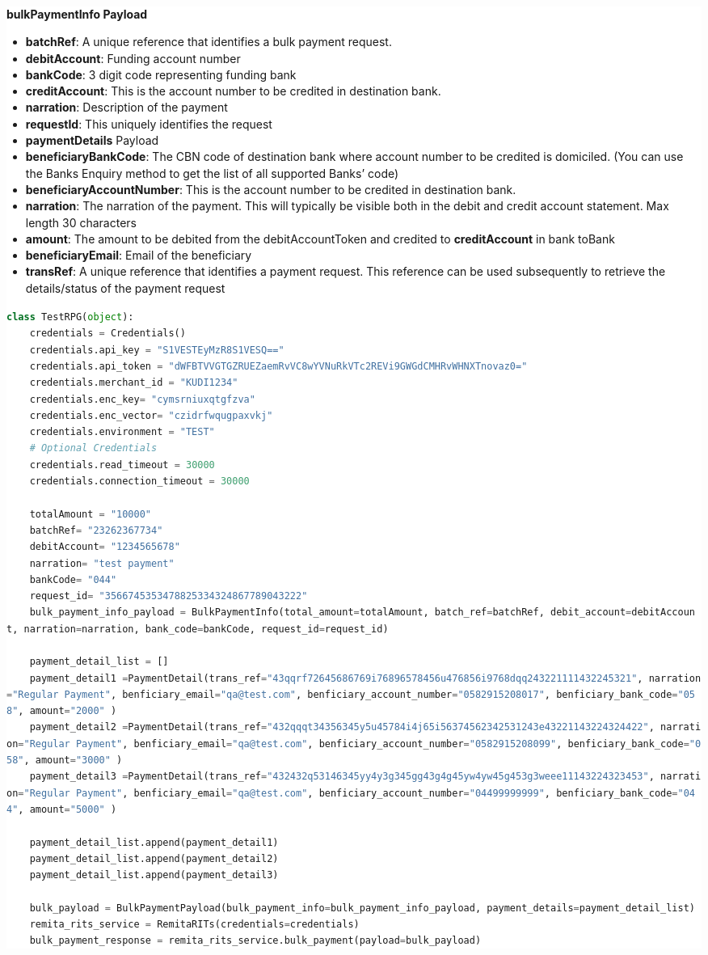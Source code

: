 **bulkPaymentInfo Payload**

- **batchRef**: A unique reference that identifies a bulk payment request.
- **debitAccount**: Funding account number
- **bankCode**: 3 digit code representing funding bank
- **creditAccount**: This is the account number to be credited in destination bank.
- **narration**: Description of the payment
- **requestId**: This uniquely identifies the request
- **paymentDetails** Payload
- **beneficiaryBankCode**: The CBN code of destination bank where account number to be credited is domiciled. (You can use the Banks Enquiry method to get the list of all supported Banks’ code)
- **beneficiaryAccountNumber**: This is the account number to be credited in destination bank.
- **narration**: The narration of the payment. This will typically be visible both in the debit and credit account statement. Max length 30 characters
- **amount**: The amount to be debited from the debitAccountToken and credited to **creditAccount** in bank toBank
- **beneficiaryEmail**: Email of the beneficiary
- **transRef**: A unique reference that identifies a payment request. This reference can be used subsequently to retrieve the details/status of the payment request

```python
class TestRPG(object):
    credentials = Credentials()
    credentials.api_key = "S1VESTEyMzR8S1VESQ=="
    credentials.api_token = "dWFBTVVGTGZRUEZaemRvVC8wYVNuRkVTc2REVi9GWGdCMHRvWHNXTnovaz0="
    credentials.merchant_id = "KUDI1234"
    credentials.enc_key= "cymsrniuxqtgfzva"
    credentials.enc_vector= "czidrfwqugpaxvkj"
    credentials.environment = "TEST"
    # Optional Credentials
    credentials.read_timeout = 30000
    credentials.connection_timeout = 30000
    
    totalAmount = "10000"
    batchRef= "23262367734"
    debitAccount= "1234565678"
    narration= "test payment"
    bankCode= "044"
    request_id= "3566745353478825334324867789043222"
    bulk_payment_info_payload = BulkPaymentInfo(total_amount=totalAmount, batch_ref=batchRef, debit_account=debitAccount, narration=narration, bank_code=bankCode, request_id=request_id)

    payment_detail_list = []
    payment_detail1 =PaymentDetail(trans_ref="43qqrf72645686769i76896578456u476856i9768dqq243221111432245321", narration="Regular Payment", benficiary_email="qa@test.com", benficiary_account_number="0582915208017", benficiary_bank_code="058", amount="2000" )
    payment_detail2 =PaymentDetail(trans_ref="432qqqt34356345y5u45784i4j65i56374562342531243e43221143224324422", narration="Regular Payment", benficiary_email="qa@test.com", benficiary_account_number="0582915208099", benficiary_bank_code="058", amount="3000" )
    payment_detail3 =PaymentDetail(trans_ref="432432q53146345yy4y3g345gg43g4g45yw4yw45g453g3weee11143224323453", narration="Regular Payment", benficiary_email="qa@test.com", benficiary_account_number="04499999999", benficiary_bank_code="044", amount="5000" )

    payment_detail_list.append(payment_detail1)
    payment_detail_list.append(payment_detail2)
    payment_detail_list.append(payment_detail3)

    bulk_payload = BulkPaymentPayload(bulk_payment_info=bulk_payment_info_payload, payment_details=payment_detail_list)
    remita_rits_service = RemitaRITs(credentials=credentials)
    bulk_payment_response = remita_rits_service.bulk_payment(payload=bulk_payload)
```
